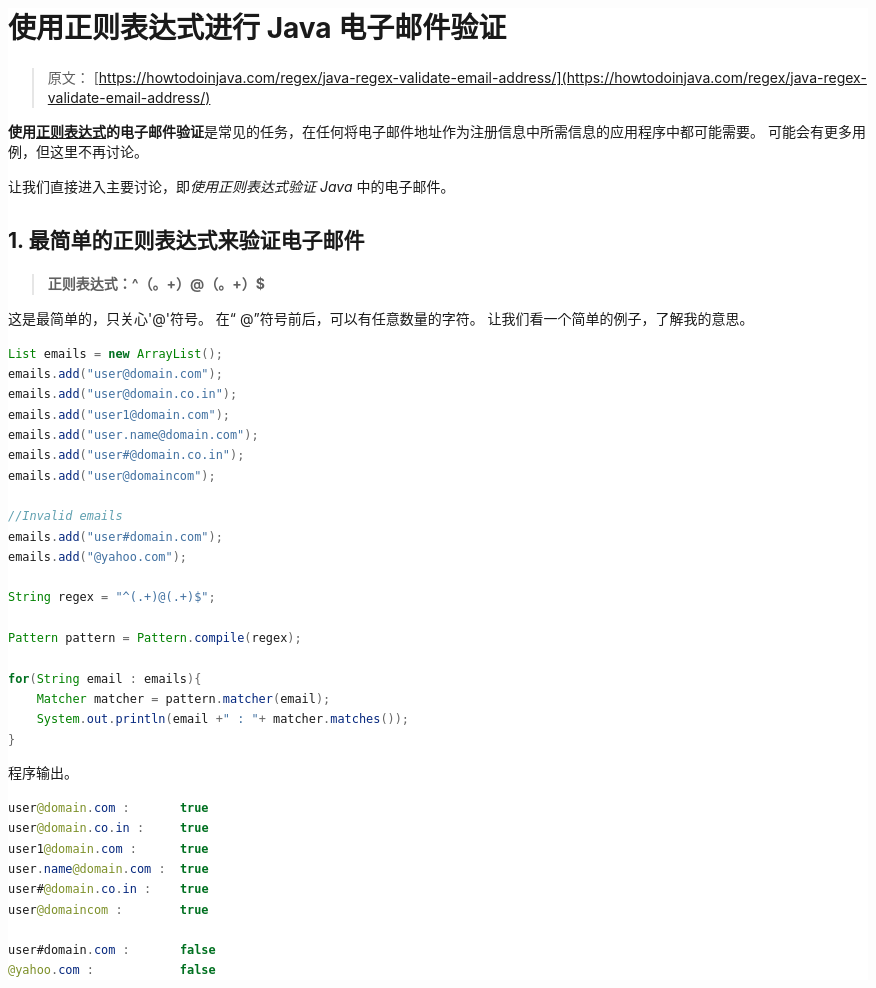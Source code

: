 # 使用正则表达式进行 Java 电子邮件验证

> 原文： [https://howtodoinjava.com/regex/java-regex-validate-email-address/](https://howtodoinjava.com/regex/java-regex-validate-email-address/)

**使用[正则表达式](https://howtodoinjava.com/java-regular-expression-tutorials/)的电子邮件验证**是常见的任务，在任何将电子邮件地址作为注册信息中所需信息的应用程序中都可能需要。 可能会有更多用例，但这里不再讨论。

让我们直接进入主要讨论，即*使用正则表达式验证 Java* 中的电子邮件。

## 1\. 最简单的正则表达式来验证电子邮件

> **正则表达式：^（。+）@（。+）$**

这是最简单的，只关心'@'符号。 在“ @”符号前后，可以有任意数量的字符。 让我们看一个简单的例子，了解我的意思。

```java
List emails = new ArrayList();
emails.add("user@domain.com");
emails.add("user@domain.co.in");
emails.add("user1@domain.com");
emails.add("user.name@domain.com");
emails.add("user#@domain.co.in");
emails.add("user@domaincom");

//Invalid emails
emails.add("user#domain.com");
emails.add("@yahoo.com");

String regex = "^(.+)@(.+)$";

Pattern pattern = Pattern.compile(regex);

for(String email : emails){
	Matcher matcher = pattern.matcher(email);
	System.out.println(email +" : "+ matcher.matches());
}

```

程序输出。

```java
user@domain.com : 		true
user@domain.co.in : 	true
user1@domain.com : 		true
user.name@domain.com : 	true
user#@domain.co.in : 	true
user@domaincom : 		true

user#domain.com : 		false
@yahoo.com : 			false

```
